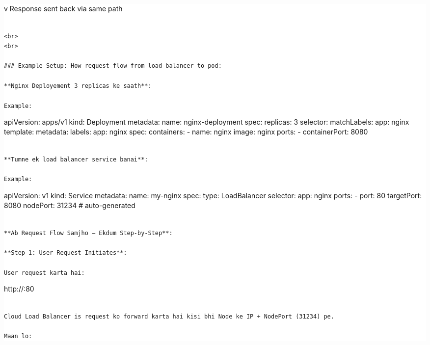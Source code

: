  v
Response sent back via same path
```

<br>
<br>

### Example Setup: How request flow from load balancer to pod:

**Nginx Deployement 3 replicas ke saath**:

Example:
```
apiVersion: apps/v1
kind: Deployment
metadata:
  name: nginx-deployment
spec:
  replicas: 3
  selector:
    matchLabels:
      app: nginx
  template:
    metadata:
      labels:
        app: nginx
    spec:
      containers:
      - name: nginx
        image: nginx
        ports:
        - containerPort: 8080
```

**Tumne ek load balancer service banai**:

Example:
```
apiVersion: v1
kind: Service
metadata:
  name: my-nginx
spec:
  type: LoadBalancer
  selector:
    app: nginx
  ports:
    - port: 80
      targetPort: 8080
      nodePort: 31234  # auto-generated
```

**Ab Request Flow Samjho – Ekdum Step-by-Step**:

**Step 1: User Request Initiates**:

User request karta hai:
```
http://<LoadBalancer IP>:80
```

Cloud Load Balancer is request ko forward karta hai kisi bhi Node ke IP + NodePort (31234) pe.

Maan lo:
```